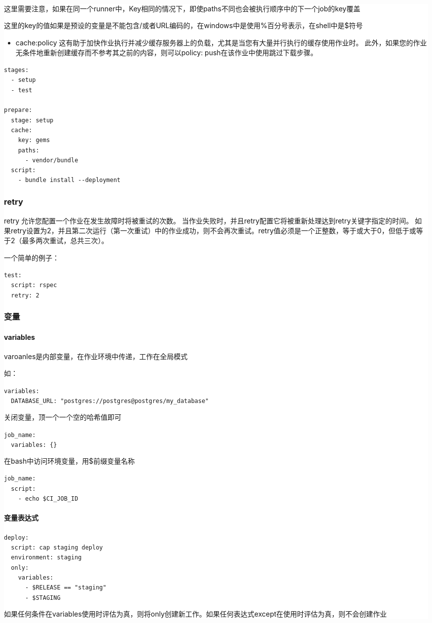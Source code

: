 这里需要注意，如果在同一个runner中，Key相同的情况下，即使paths不同也会被执行顺序中的下一个job的key覆盖

这里的key的值如果是预设的变量是不能包含/或者URL编码的，在windows中是使用%百分号表示，在shell中是$符号

* cache:policy
这有助于加快作业执行并减少缓存服务器上的负载，尤其是当您有大量并行执行的缓存使用作业时。
此外，如果您的作业无条件地重新创建缓存而不参考其之前的内容，则可以policy: push在该作业中使用跳过下载步骤。
```
stages:
  - setup
  - test

prepare:
  stage: setup
  cache:
    key: gems
    paths:
      - vendor/bundle
  script:
    - bundle install --deployment
```

### retry
retry 允许您配置一个作业在发生故障时将被重试的次数。
当作业失败时，并且retry配置它将被重新处理达到retry关键字指定的时间。
如果retry设置为2，并且第二次运行（第一次重试）中的作业成功，则不会再次重试。retry值必须是一个正整数，等于或大于0，但低于或等于2（最多两次重试，总共三次）。

一个简单的例子：
```
test:
  script: rspec
  retry: 2
```
### 变量
#### variables

varoanles是内部变量，在作业环境中传递，工作在全局模式

如：
```
variables:
  DATABASE_URL: "postgres://postgres@postgres/my_database"
```
关闭变量，顶一个一个空的哈希值即可
```
job_name:
  variables: {}
```
在bash中访问环境变量，用$前缀变量名称
```
job_name:
  script:
    - echo $CI_JOB_ID
```
#### 变量表达式
```
deploy:
  script: cap staging deploy
  environment: staging
  only:
    variables:
      - $RELEASE == "staging"
      - $STAGING
```
如果任何条件在variables使用时评估为真，则将only创建新工作。如果任何表达式except在使用时评估为真，则不会创建作业     
